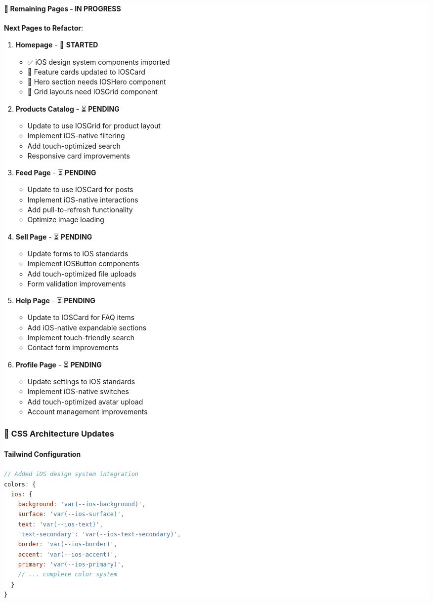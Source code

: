 #### **🔄 Remaining Pages** - **IN PROGRESS**
**Next Pages to Refactor**:

1. **Homepage** - 🔄 **STARTED**
   - ✅ iOS design system components imported
   - 🔄 Feature cards updated to IOSCard
   - 🔄 Hero section needs IOSHero component
   - 🔄 Grid layouts need IOSGrid component

2. **Products Catalog** - ⏳ **PENDING**
   - Update to use IOSGrid for product layout
   - Implement iOS-native filtering
   - Add touch-optimized search
   - Responsive card improvements

3. **Feed Page** - ⏳ **PENDING**
   - Update to use IOSCard for posts
   - Implement iOS-native interactions  
   - Add pull-to-refresh functionality
   - Optimize image loading

4. **Sell Page** - ⏳ **PENDING**
   - Update forms to iOS standards
   - Implement IOSButton components
   - Add touch-optimized file uploads
   - Form validation improvements

5. **Help Page** - ⏳ **PENDING** 
   - Update to IOSCard for FAQ items
   - Add iOS-native expandable sections
   - Implement touch-friendly search
   - Contact form improvements

6. **Profile Page** - ⏳ **PENDING**
   - Update settings to iOS standards
   - Implement iOS-native switches
   - Add touch-optimized avatar upload
   - Account management improvements

### **🎯 CSS Architecture Updates**

#### **Tailwind Configuration**
```javascript
// Added iOS design system integration
colors: {
  ios: {
    background: 'var(--ios-background)',
    surface: 'var(--ios-surface)',
    text: 'var(--ios-text)',
    'text-secondary': 'var(--ios-text-secondary)', 
    border: 'var(--ios-border)',
    accent: 'var(--ios-accent)',
    primary: 'var(--ios-primary)',
    // ... complete color system
  }
}
```

